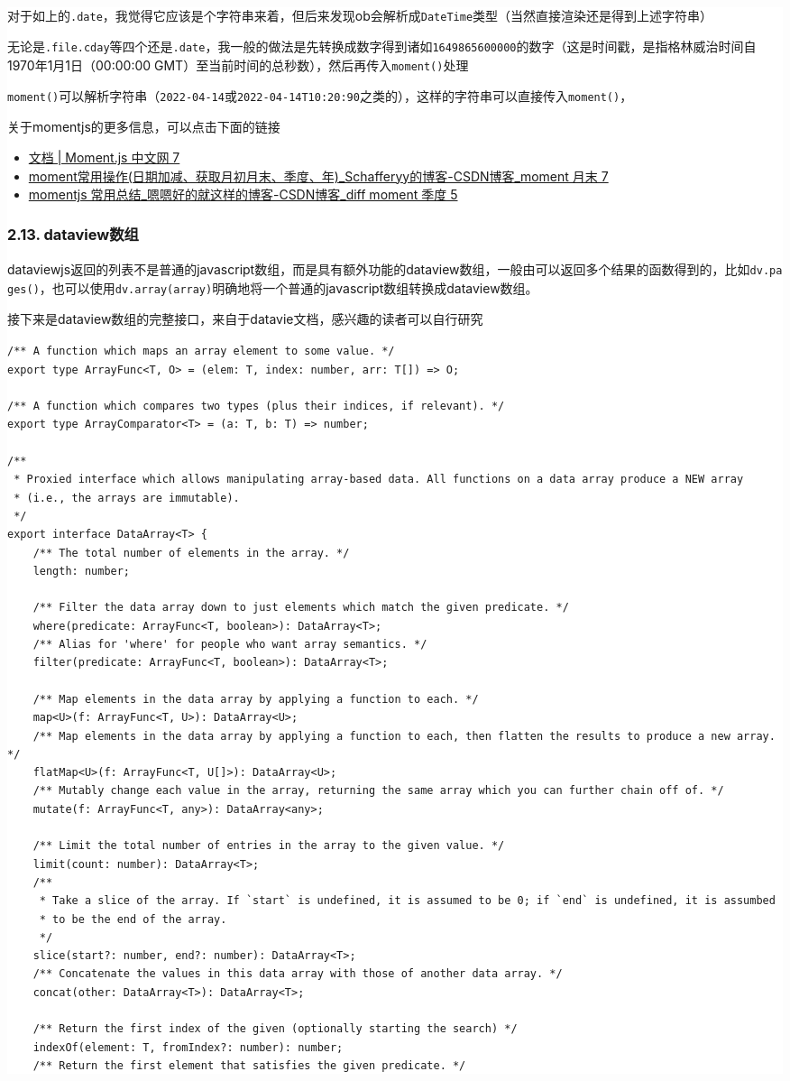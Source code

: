 对于如上的`.date`，我觉得它应该是个字符串来着，但后来发现ob会解析成`DateTime`类型（当然直接渲染还是得到上述字符串）

无论是`.file.cday`等四个还是`.date`，我一般的做法是先转换成数字得到诸如`1649865600000`的数字（这是时间戳，是指格林威治时间自1970年1月1日（00:00:00 GMT）至当前时间的总秒数），然后再传入`moment()`处理

`moment()`可以解析字符串（`2022-04-14`或`2022-04-14T10:20:90`之类的），这样的字符串可以直接传入`moment()`，

关于momentjs的更多信息，可以点击下面的链接

-   [文档 | Moment.js 中文网 7](http://momentjs.cn/docs/#/manipulating/)
-   [moment常用操作(日期加减、获取月初月末、季度、年)_Schafferyy的博客-CSDN博客_moment 月末 7](https://blog.csdn.net/Schaffer_W/article/details/113307877)
-   [momentjs 常用总结_嗯嗯好的就这样的博客-CSDN博客_diff moment 季度 5](https://blog.csdn.net/m0_46371029/article/details/119900775)

### 2.13. [](https://forum-zh.obsidian.md/t/topic/6627#dataview-20)dataview数组

dataviewjs返回的列表不是普通的javascript数组，而是具有额外功能的dataview数组，一般由可以返回多个结果的函数得到的，比如`dv.pages()`，也可以使用`dv.array(array)`明确地将一个普通的javascript数组转换成dataview数组。

接下来是dataview数组的完整接口，来自于datavie文档，感兴趣的读者可以自行研究

```
/** A function which maps an array element to some value. */
export type ArrayFunc<T, O> = (elem: T, index: number, arr: T[]) => O;

/** A function which compares two types (plus their indices, if relevant). */
export type ArrayComparator<T> = (a: T, b: T) => number;

/**
 * Proxied interface which allows manipulating array-based data. All functions on a data array produce a NEW array
 * (i.e., the arrays are immutable).
 */
export interface DataArray<T> {
    /** The total number of elements in the array. */
    length: number;

    /** Filter the data array down to just elements which match the given predicate. */
    where(predicate: ArrayFunc<T, boolean>): DataArray<T>;
    /** Alias for 'where' for people who want array semantics. */
    filter(predicate: ArrayFunc<T, boolean>): DataArray<T>;

    /** Map elements in the data array by applying a function to each. */
    map<U>(f: ArrayFunc<T, U>): DataArray<U>;
    /** Map elements in the data array by applying a function to each, then flatten the results to produce a new array. */
    flatMap<U>(f: ArrayFunc<T, U[]>): DataArray<U>;
    /** Mutably change each value in the array, returning the same array which you can further chain off of. */
    mutate(f: ArrayFunc<T, any>): DataArray<any>;

    /** Limit the total number of entries in the array to the given value. */
    limit(count: number): DataArray<T>;
    /**
     * Take a slice of the array. If `start` is undefined, it is assumed to be 0; if `end` is undefined, it is assumbed
     * to be the end of the array.
     */
    slice(start?: number, end?: number): DataArray<T>;
    /** Concatenate the values in this data array with those of another data array. */
    concat(other: DataArray<T>): DataArray<T>;

    /** Return the first index of the given (optionally starting the search) */
    indexOf(element: T, fromIndex?: number): number;
    /** Return the first element that satisfies the given predicate. */
```